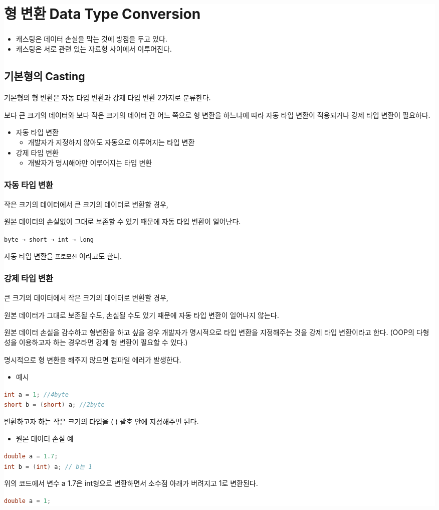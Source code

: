 # 형 변환 Data Type Conversion

- 캐스팅은 데이터 손실을 막는 것에 방점을 두고 있다.
- 캐스팅은 서로 관련 있는 자료형 사이에서 이루어진다.

## 기본형의 Casting

기본형의 형 변환은 자동 타입 변환과 강제 타입 변환 2가지로 분류한다.

보다 큰 크기의 데이터와 보다 작은 크기의 데이터 간 어느 쪽으로 형 변환을 하느냐에 따라 자동 타입 변환이 적용되거나 강제 타입 변환이 필요하다.

- 자동 타입 변환
    - 개발자가 지정하지 않아도 자동으로 이루어지는 타입 변환
- 강제 타입 변환
    - 개발자가 명시해야만 이루어지는 타입 변환

### 자동 타입 변환

작은 크기의 데이터에서 큰 크기의 데이터로 변환할 경우,

원본 데이터의 손실없이 그대로 보존할 수 있기 때문에 자동 타입 변환이 일어난다.

`byte → short → int → long`

자동 타입 변환을 `프로모션` 이라고도 한다.

### 강제 타입 변환

큰 크기의 데이터에서 작은 크기의 데이터로 변환할 경우,

원본 데이터가 그대로 보존될 수도, 손실될 수도 있기 때문에 자동 타입 변환이 일어나지 않는다.

원본 데이터 손실을 감수하고 형변환을 하고 싶을 경우 개발자가 명시적으로 타입 변환을 지정해주는 것을 강제 타입 변환이라고 한다.
(OOP의 다형성을 이용하고자 하는 경우라면 강제 형 변환이 필요할 수 있다.)

명시적으로 형 변환을 해주지 않으면 컴파일 에러가 발생한다.

- 예시

```java
int a = 1; //4byte
short b = (short) a; //2byte
```

변환하고자 하는 작은 크기의 타입을 ( ) 괄호 안에 지정해주면 된다.

- 원본 데이터 손실 예

```java
double a = 1.7;
int b = (int) a; // b는 1
```

위의 코드에서 변수 a 1.7은 int형으로 변환하면서 소수점 아래가 버려지고 1로 변환된다.

```java
double a = 1;
```
